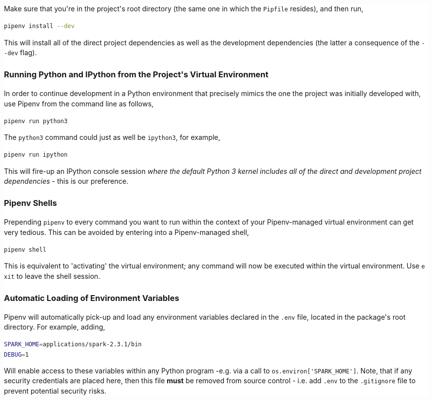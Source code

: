 Make sure that you're in the project's root directory (the same one in which the `Pipfile` resides), and then run,

```bash
pipenv install --dev
```

This will install all of the direct project dependencies as well as the development dependencies (the latter a consequence of the `--dev` flag).

### Running Python and IPython from the Project's Virtual Environment

In order to continue development in a Python environment that precisely mimics the one the project was initially developed with, use Pipenv from the command line as follows,

```bash
pipenv run python3
```

The `python3` command could just as well be `ipython3`, for example,

```bash
pipenv run ipython
```

This will fire-up an IPython console session *where the default Python 3 kernel includes all of the direct and development project dependencies* - this is our preference.

### Pipenv Shells

Prepending `pipenv` to every command you want to run within the context of your Pipenv-managed virtual environment can get very tedious. This can be avoided by entering into a Pipenv-managed shell,

```bash
pipenv shell
```

This is equivalent to 'activating' the virtual environment; any command will now be executed within the virtual environment. Use `exit` to leave the shell session.

### Automatic Loading of Environment Variables

Pipenv will automatically pick-up and load any environment variables declared in the `.env` file, located in the package's root directory. For example, adding,

```bash
SPARK_HOME=applications/spark-2.3.1/bin
DEBUG=1
```

Will enable access to these variables within any Python program -e.g. via a call to `os.environ['SPARK_HOME']`. Note, that if any security credentials are placed here, then this file **must** be removed from source control - i.e. add `.env` to the `.gitignore` file to prevent potential security risks.
##

